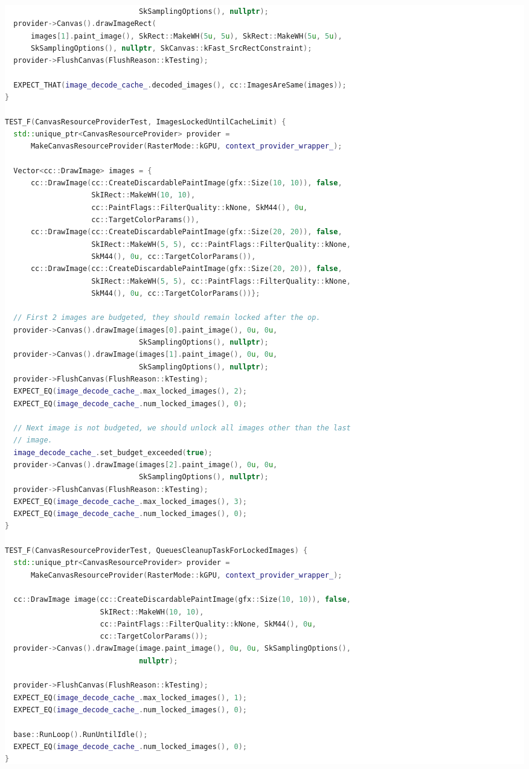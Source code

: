 ```cpp
                               SkSamplingOptions(), nullptr);
  provider->Canvas().drawImageRect(
      images[1].paint_image(), SkRect::MakeWH(5u, 5u), SkRect::MakeWH(5u, 5u),
      SkSamplingOptions(), nullptr, SkCanvas::kFast_SrcRectConstraint);
  provider->FlushCanvas(FlushReason::kTesting);

  EXPECT_THAT(image_decode_cache_.decoded_images(), cc::ImagesAreSame(images));
}

TEST_F(CanvasResourceProviderTest, ImagesLockedUntilCacheLimit) {
  std::unique_ptr<CanvasResourceProvider> provider =
      MakeCanvasResourceProvider(RasterMode::kGPU, context_provider_wrapper_);

  Vector<cc::DrawImage> images = {
      cc::DrawImage(cc::CreateDiscardablePaintImage(gfx::Size(10, 10)), false,
                    SkIRect::MakeWH(10, 10),
                    cc::PaintFlags::FilterQuality::kNone, SkM44(), 0u,
                    cc::TargetColorParams()),
      cc::DrawImage(cc::CreateDiscardablePaintImage(gfx::Size(20, 20)), false,
                    SkIRect::MakeWH(5, 5), cc::PaintFlags::FilterQuality::kNone,
                    SkM44(), 0u, cc::TargetColorParams()),
      cc::DrawImage(cc::CreateDiscardablePaintImage(gfx::Size(20, 20)), false,
                    SkIRect::MakeWH(5, 5), cc::PaintFlags::FilterQuality::kNone,
                    SkM44(), 0u, cc::TargetColorParams())};

  // First 2 images are budgeted, they should remain locked after the op.
  provider->Canvas().drawImage(images[0].paint_image(), 0u, 0u,
                               SkSamplingOptions(), nullptr);
  provider->Canvas().drawImage(images[1].paint_image(), 0u, 0u,
                               SkSamplingOptions(), nullptr);
  provider->FlushCanvas(FlushReason::kTesting);
  EXPECT_EQ(image_decode_cache_.max_locked_images(), 2);
  EXPECT_EQ(image_decode_cache_.num_locked_images(), 0);

  // Next image is not budgeted, we should unlock all images other than the last
  // image.
  image_decode_cache_.set_budget_exceeded(true);
  provider->Canvas().drawImage(images[2].paint_image(), 0u, 0u,
                               SkSamplingOptions(), nullptr);
  provider->FlushCanvas(FlushReason::kTesting);
  EXPECT_EQ(image_decode_cache_.max_locked_images(), 3);
  EXPECT_EQ(image_decode_cache_.num_locked_images(), 0);
}

TEST_F(CanvasResourceProviderTest, QueuesCleanupTaskForLockedImages) {
  std::unique_ptr<CanvasResourceProvider> provider =
      MakeCanvasResourceProvider(RasterMode::kGPU, context_provider_wrapper_);

  cc::DrawImage image(cc::CreateDiscardablePaintImage(gfx::Size(10, 10)), false,
                      SkIRect::MakeWH(10, 10),
                      cc::PaintFlags::FilterQuality::kNone, SkM44(), 0u,
                      cc::TargetColorParams());
  provider->Canvas().drawImage(image.paint_image(), 0u, 0u, SkSamplingOptions(),
                               nullptr);

  provider->FlushCanvas(FlushReason::kTesting);
  EXPECT_EQ(image_decode_cache_.max_locked_images(), 1);
  EXPECT_EQ(image_decode_cache_.num_locked_images(), 0);

  base::RunLoop().RunUntilIdle();
  EXPECT_EQ(image_decode_cache_.num_locked_images(), 0);
}

```